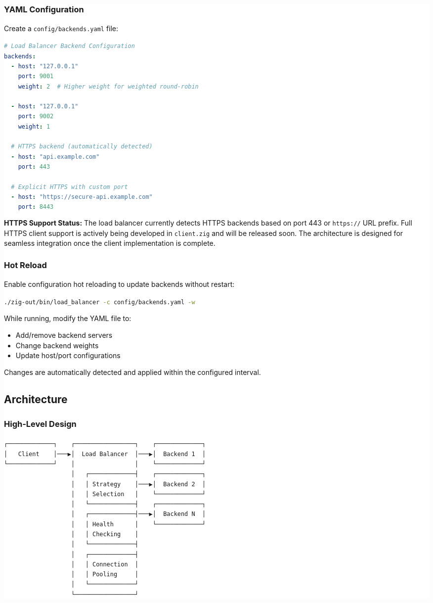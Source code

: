 ### YAML Configuration

Create a `config/backends.yaml` file:

```yaml
# Load Balancer Backend Configuration
backends:
  - host: "127.0.0.1"
    port: 9001
    weight: 2  # Higher weight for weighted round-robin

  - host: "127.0.0.1" 
    port: 9002
    weight: 1

  # HTTPS backend (automatically detected)
  - host: "api.example.com"
    port: 443

  # Explicit HTTPS with custom port
  - host: "https://secure-api.example.com"
    port: 8443
```

**HTTPS Support Status:** The load balancer currently detects HTTPS backends based on port 443 or `https://` URL prefix. Full HTTPS client support is actively being developed in `client.zig` and will be released soon. The architecture is designed for seamless integration once the client implementation is complete.

### Hot Reload

Enable configuration hot reloading to update backends without restart:

```bash
./zig-out/bin/load_balancer -c config/backends.yaml -w
```

While running, modify the YAML file to:
- Add/remove backend servers
- Change backend weights
- Update host/port configurations

Changes are automatically detected and applied within the configured interval.

## Architecture

### High-Level Design

```
┌─────────────┐    ┌─────────────────┐    ┌─────────────┐
│   Client    │───▶│  Load Balancer  │───▶│  Backend 1  │
└─────────────┘    │                 │    └─────────────┘
                   │   ┌─────────────┤    ┌─────────────┐
                   │   │ Strategy    │───▶│  Backend 2  │
                   │   │ Selection   │    └─────────────┘
                   │   └─────────────┤    ┌─────────────┐
                   │   ┌─────────────┤───▶│  Backend N  │
                   │   │ Health      │    └─────────────┘
                   │   │ Checking    │
                   │   └─────────────┤
                   │   ┌─────────────┤
                   │   │ Connection  │
                   │   │ Pooling     │
                   │   └─────────────┘
                   └─────────────────┘
```
